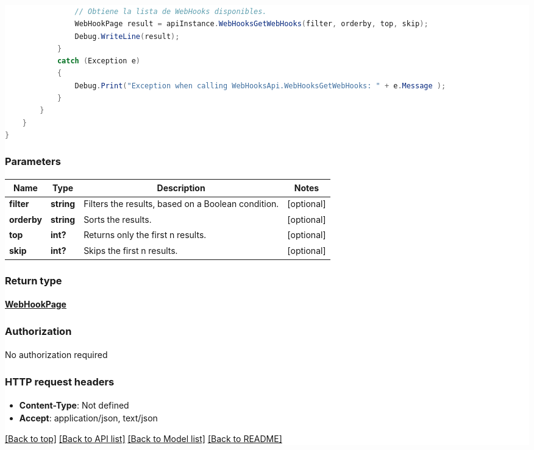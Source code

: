 ```csharp
                // Obtiene la lista de WebHooks disponibles.
                WebHookPage result = apiInstance.WebHooksGetWebHooks(filter, orderby, top, skip);
                Debug.WriteLine(result);
            }
            catch (Exception e)
            {
                Debug.Print("Exception when calling WebHooksApi.WebHooksGetWebHooks: " + e.Message );
            }
        }
    }
}
```

### Parameters

Name | Type | Description  | Notes
------------- | ------------- | ------------- | -------------
 **filter** | **string**| Filters the results, based on a Boolean condition. | [optional] 
 **orderby** | **string**| Sorts the results. | [optional] 
 **top** | **int?**| Returns only the first n results. | [optional] 
 **skip** | **int?**| Skips the first n results. | [optional] 

### Return type

[**WebHookPage**](WebHookPage.md)

### Authorization

No authorization required

### HTTP request headers

 - **Content-Type**: Not defined
 - **Accept**: application/json, text/json

[[Back to top]](#) [[Back to API list]](../README.md#documentation-for-api-endpoints) [[Back to Model list]](../README.md#documentation-for-models) [[Back to README]](../README.md)

